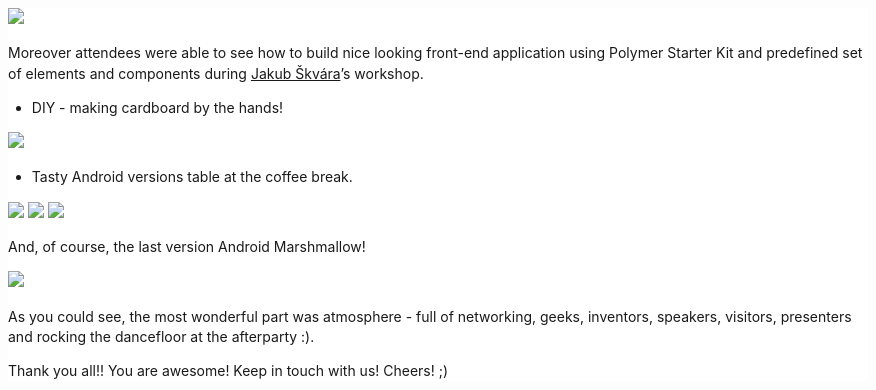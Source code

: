 <img src="/images/posts/summary6.JPG" style="width: 50%;"/>

Moreover attendees were able to see how to build nice looking front-end application using Polymer Starter Kit and predefined set of elements and components during [Jakub  Škvára](http://devfest.gdg.org.ua/#!/speakers/15)’s workshop.

* DIY - making cardboard by the hands!

<img src="/images/posts/summary11.jpg" style="width: 50%;"/>

* Tasty Android versions table at the coffee break.

<img src="/images/posts/summary7.JPG" alignment="center" style="width: 50%;"/>

<img src="/images/posts/summary8.JPG" style="width: 50%;"/>

<img src="/images/posts/summary9.JPG" style="width: 50%;"/>

And, of course, the last version Android Marshmallow!

<img src="/images/posts/summary10.JPG" style="width: 30%;"/>

As you could see, the most wonderful part was atmosphere - full of networking, geeks, inventors, speakers, visitors, presenters and rocking the dancefloor at the afterparty :).

Thank you all!! You are awesome! Keep in touch with us!
Cheers! ;)
